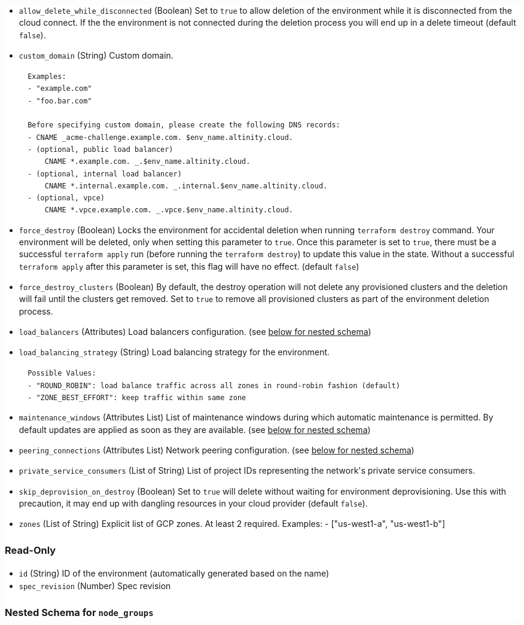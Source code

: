 - `allow_delete_while_disconnected` (Boolean) Set to `true` to allow deletion of the environment while it is disconnected from the cloud connect. If the the environment is not connected during the deletion process you will end up in a delete timeout (default `false`).
- `custom_domain` (String) Custom domain.

		Examples:
		- "example.com"
		- "foo.bar.com"

		Before specifying custom domain, please create the following DNS records:
		- CNAME _acme-challenge.example.com. $env_name.altinity.cloud.
		- (optional, public load balancer)
			CNAME *.example.com. _.$env_name.altinity.cloud.
		- (optional, internal load balancer)
			CNAME *.internal.example.com. _.internal.$env_name.altinity.cloud.
		- (optional, vpce)
			CNAME *.vpce.example.com. _.vpce.$env_name.altinity.cloud.
- `force_destroy` (Boolean) Locks the environment for accidental deletion when running `terraform destroy` command. Your environment will be deleted, only when setting this parameter to `true`. Once this parameter is set to `true`, there must be a successful `terraform apply` run (before running the `terraform destroy`) to update this value in the state. Without a successful `terraform apply` after this parameter is set, this flag will have no effect. (default `false`)
- `force_destroy_clusters` (Boolean) By default, the destroy operation will not delete any provisioned clusters and the deletion will fail until the clusters get removed. Set to `true` to remove all provisioned clusters as part of the environment deletion process.
- `load_balancers` (Attributes) Load balancers configuration. (see [below for nested schema](#nestedatt--load_balancers))
- `load_balancing_strategy` (String) Load balancing strategy for the environment.

		Possible Values:
		- "ROUND_ROBIN": load balance traffic across all zones in round-robin fashion (default)
		- "ZONE_BEST_EFFORT": keep traffic within same zone
- `maintenance_windows` (Attributes List) List of maintenance windows during which automatic maintenance is permitted. By default updates are applied as soon as they are available. (see [below for nested schema](#nestedatt--maintenance_windows))
- `peering_connections` (Attributes List) Network peering configuration. (see [below for nested schema](#nestedatt--peering_connections))
- `private_service_consumers` (List of String) List of project IDs representing the network's private service consumers.
- `skip_deprovision_on_destroy` (Boolean) Set to `true` will delete without waiting for environment deprovisioning. Use this with precaution, it may end up with dangling resources in your cloud provider (default `false`).
- `zones` (List of String) Explicit list of GCP zones. At least 2 required.
		Examples:
		- ["us-west1-a", "us-west1-b"]

### Read-Only

- `id` (String) ID of the environment (automatically generated based on the name)
- `spec_revision` (Number) Spec revision

<a id="nestedatt--node_groups"></a>
### Nested Schema for `node_groups`
